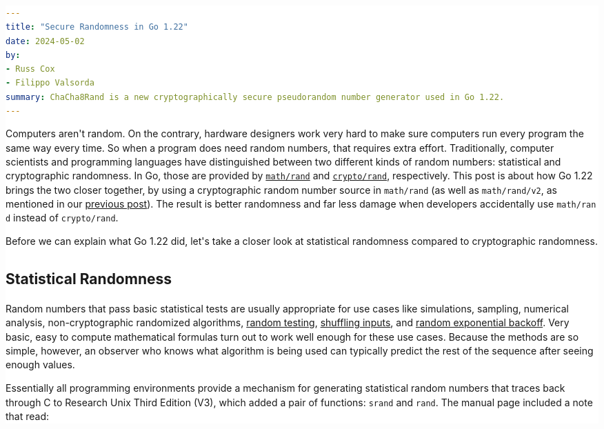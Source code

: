 ```yaml
---
title: "Secure Randomness in Go 1.22"
date: 2024-05-02
by:
- Russ Cox
- Filippo Valsorda
summary: ChaCha8Rand is a new cryptographically secure pseudorandom number generator used in Go 1.22.
---
```


Computers aren't random.
On the contrary, hardware designers work very hard to make sure computers run every program the same way every time.
So when a program does need random numbers, that requires extra effort.
Traditionally, computer scientists and programming languages
have distinguished between two different kinds of random numbers:
statistical and cryptographic randomness.
In Go, those are provided by [`math/rand`](/pkg/math/rand/)
and [`crypto/rand`](/pkg/crypto/rand), respectively.
This post is about how Go 1.22 brings the two closer together,
by using a cryptographic random number source in `math/rand`
(as well as `math/rand/v2`, as mentioned in our [previous post](/blog/randv2)).
The result is better randomness and far less damage when
developers accidentally use `math/rand` instead of `crypto/rand`.

Before we can explain what Go 1.22 did, let's take a closer look
at statistical randomness compared to cryptographic randomness.

## Statistical Randomness

Random numbers that pass basic statistical tests
are usually appropriate for use cases like simulations, sampling,
numerical analysis, non-cryptographic randomized algorithms,
[random testing](/doc/security/fuzz/),
[shuffling inputs](https://en.wikipedia.org/wiki/Fisher%E2%80%93Yates_shuffle),
and
[random exponential backoff](https://en.wikipedia.org/wiki/Exponential_backoff#Collision_avoidance).
Very basic, easy to compute mathematical formulas turn out to work
well enough for these use cases.
Because the methods are so simple, however, an observer who
knows what algorithm is being used can typically predict the rest
of the sequence after seeing enough values.

Essentially all programming environments provide a mechanism for generating
statistical random numbers
that traces back through C to
Research Unix Third Edition (V3), which added a pair of functions: `srand` and `rand`.
The manual page included
a note that read:
